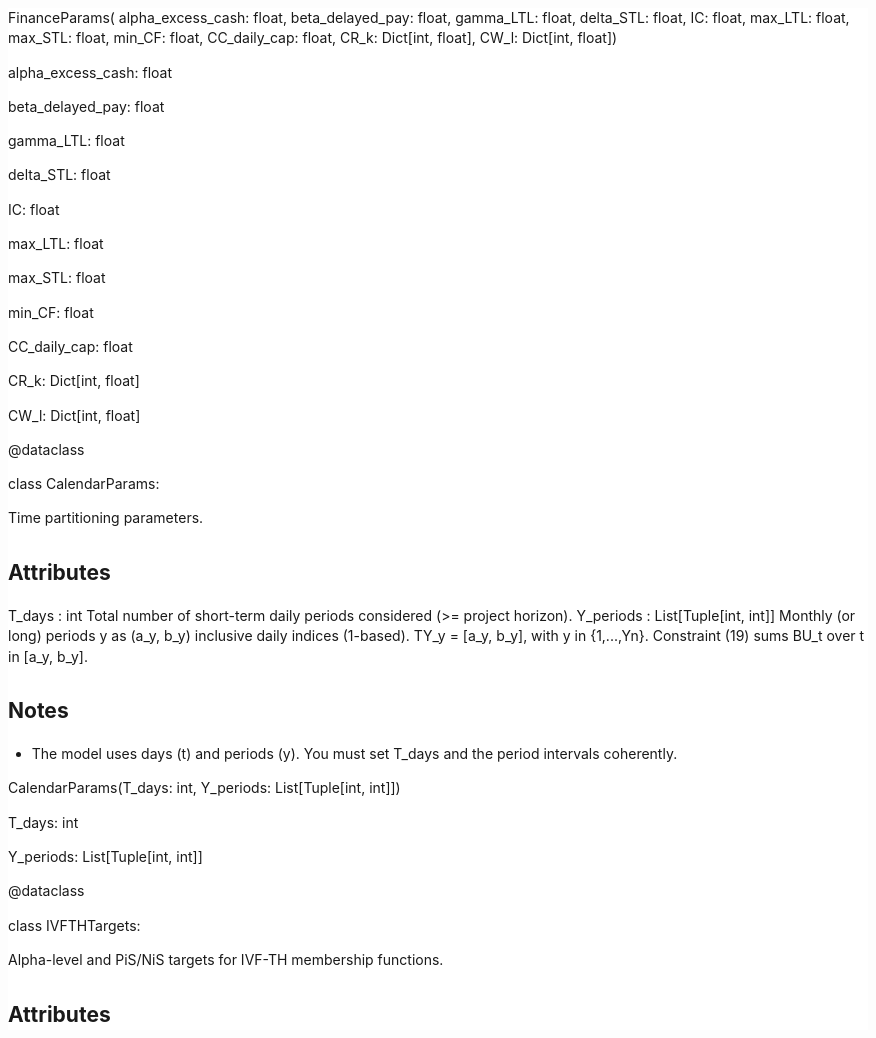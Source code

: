 FinanceParams( alpha\_excess\_cash: float, beta\_delayed\_pay: float, gamma\_LTL: float, delta\_STL: float, IC: float, max\_LTL: float, max\_STL: float, min\_CF: float, CC\_daily\_cap: float, CR\_k: Dict[int, float], CW\_l: Dict[int, float])

alpha\_excess\_cash: float

beta\_delayed\_pay: float

gamma\_LTL: float

delta\_STL: float

IC: float

max\_LTL: float

max\_STL: float

min\_CF: float

CC\_daily\_cap: float

CR\_k: Dict[int, float]

CW\_l: Dict[int, float]

@dataclass

class
CalendarParams:

Time partitioning parameters.

## Attributes

T\_days : int
Total number of short-term daily periods considered (>= project horizon).
Y\_periods : List[Tuple[int, int]]
Monthly (or long) periods y as (a\_y, b\_y) inclusive daily indices (1-based).
TY\_y = [a\_y, b\_y], with y in {1,...,Yn}. Constraint (19) sums BU\_t over t in [a\_y, b\_y].

## Notes

* The model uses days (t) and periods (y). You must set T\_days and the period intervals coherently.

CalendarParams(T\_days: int, Y\_periods: List[Tuple[int, int]])

T\_days: int

Y\_periods: List[Tuple[int, int]]

@dataclass

class
IVFTHTargets:

Alpha-level and PiS/NiS targets for IVF-TH membership functions.

## Attributes
